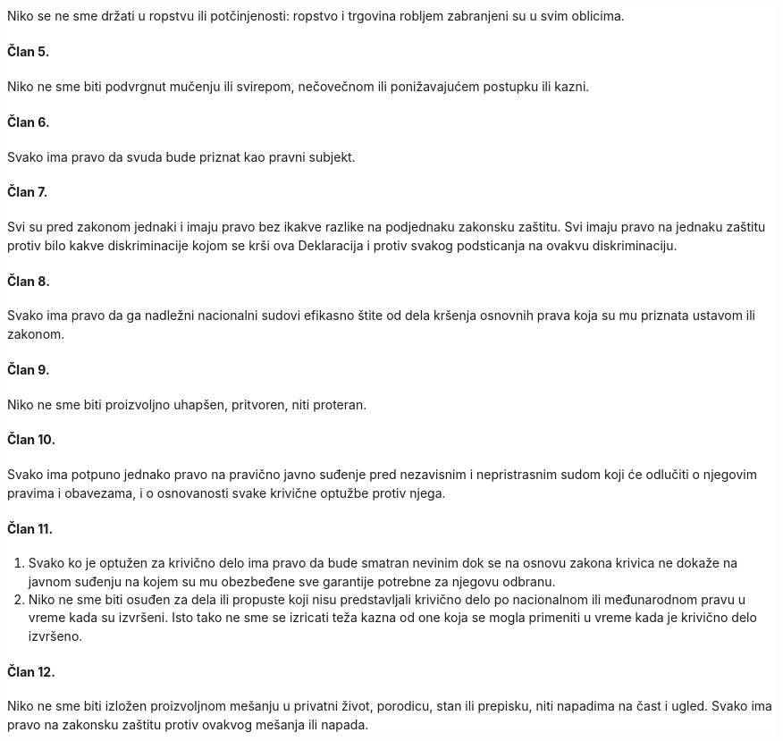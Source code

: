   Niko se ne sme držati u ropstvu ili potčinjenosti: ropstvo i trgovina robljem zabranjeni su u svim oblicima.
 </p>
 <h4>
  Član 5.
 </h4>
 <p>
  Niko ne sme biti podvrgnut mučenju ili svirepom, nečovečnom ili ponižavajućem postupku ili kazni.
 </p>
 <h4>
  Član 6.
 </h4>
 <p>
  Svako ima pravo da svuda bude priznat kao pravni subjekt.
 </p>
 <h4>
  Član 7.
 </h4>
 <p>
  Svi su pred zakonom jednaki i imaju pravo bez ikakve razlike na podjednaku zakonsku zaštitu. Svi imaju pravo na jednaku zaštitu protiv bilo kakve diskriminacije kojom se krši ova Deklaracija i protiv svakog podsticanja na ovakvu diskriminaciju.
 </p>
 <h4>
  Član 8.
 </h4>
 <p>
  Svako ima pravo da ga nadležni nacionalni sudovi efikasno štite od dela kršenja osnovnih prava koja su mu priznata ustavom ili zakonom.
 </p>
 <h4>
  Član 9.
 </h4>
 <p>
  Niko ne sme biti proizvoljno uhapšen, pritvoren, niti proteran.
 </p>
 <h4>
  Član 10.
 </h4>
 <p>
  Svako ima potpuno jednako pravo na pravično javno suđenje pred nezavisnim i nepristrasnim sudom koji će odlučiti o njegovim pravima i obavezama, i o osnovanosti svake krivične optužbe protiv njega.
 </p>
 <h4>
  Član 11.
 </h4>
 <ol>
  <li>
   Svako ko je optužen za krivično delo ima pravo da bude smatran nevinim dok se na osnovu zakona krivica ne dokaže na javnom suđenju na kojem su mu obezbeđene sve garantije potrebne za njegovu odbranu.
  </li>
  <li>
   Niko ne sme biti osuđen za dela ili propuste koji nisu predstavljali krivično delo po nacionalnom ili međunarodnom pravu u vreme kada su izvršeni. Isto tako ne sme se izricati teža kazna od one koja se mogla primeniti u vreme kada je krivično delo izvršeno.
  </li>
 </ol>
 <h4>
  Član 12.
 </h4>
 <p>
  Niko ne sme biti izložen proizvoljnom mešanju u privatni život, porodicu, stan ili prepisku, niti napadima na čast i ugled. Svako ima pravo na zakonsku zaštitu protiv ovakvog mešanja ili napada.
 </p>
